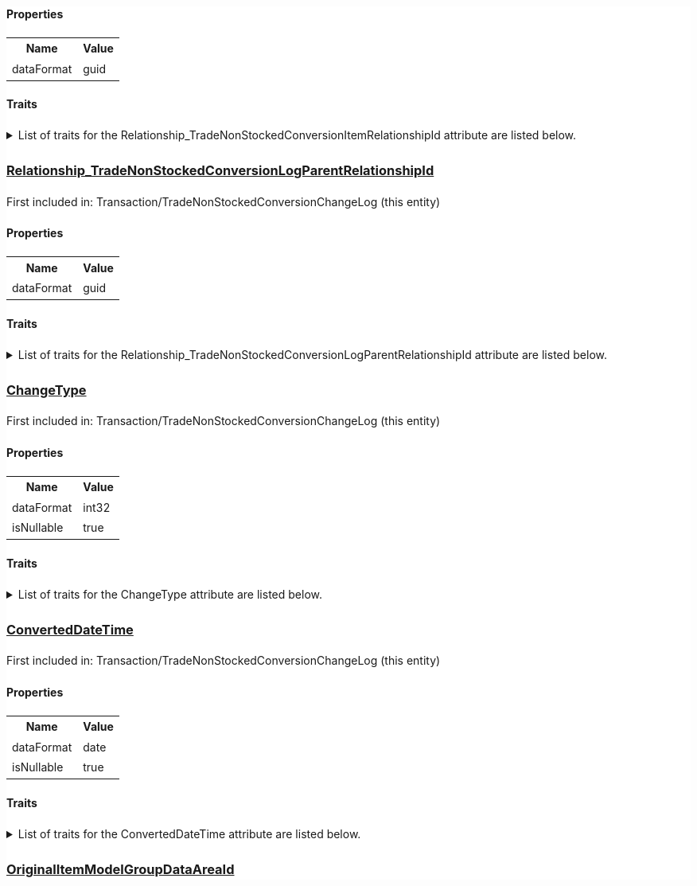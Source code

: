 #### Properties

<table><tr><th>Name</th><th>Value</th></tr><tr><td>dataFormat</td><td>guid</td></tr></table>

#### Traits

<details><summary>List of traits for the Relationship_TradeNonStockedConversionItemRelationshipId attribute are listed below.</summary></details>

### <a href=#Relationship_TradeNonStockedConversionLogParentRelationshipId name="Relationship_TradeNonStockedConversionLogParentRelationshipId">Relationship_TradeNonStockedConversionLogParentRelationshipId</a>

First included in: Transaction/TradeNonStockedConversionChangeLog (this entity)  

#### Properties

<table><tr><th>Name</th><th>Value</th></tr><tr><td>dataFormat</td><td>guid</td></tr></table>

#### Traits

<details><summary>List of traits for the Relationship_TradeNonStockedConversionLogParentRelationshipId attribute are listed below.</summary></details>

### <a href=#ChangeType name="ChangeType">ChangeType</a>

First included in: Transaction/TradeNonStockedConversionChangeLog (this entity)  

#### Properties

<table><tr><th>Name</th><th>Value</th></tr><tr><td>dataFormat</td><td>int32</td></tr><tr><td>isNullable</td><td>true</td></tr></table>

#### Traits

<details><summary>List of traits for the ChangeType attribute are listed below.</summary></details>

### <a href=#ConvertedDateTime name="ConvertedDateTime">ConvertedDateTime</a>

First included in: Transaction/TradeNonStockedConversionChangeLog (this entity)  

#### Properties

<table><tr><th>Name</th><th>Value</th></tr><tr><td>dataFormat</td><td>date</td></tr><tr><td>isNullable</td><td>true</td></tr></table>

#### Traits

<details><summary>List of traits for the ConvertedDateTime attribute are listed below.</summary></details>

### <a href=#OriginalItemModelGroupDataAreaId name="OriginalItemModelGroupDataAreaId">OriginalItemModelGroupDataAreaId</a>
